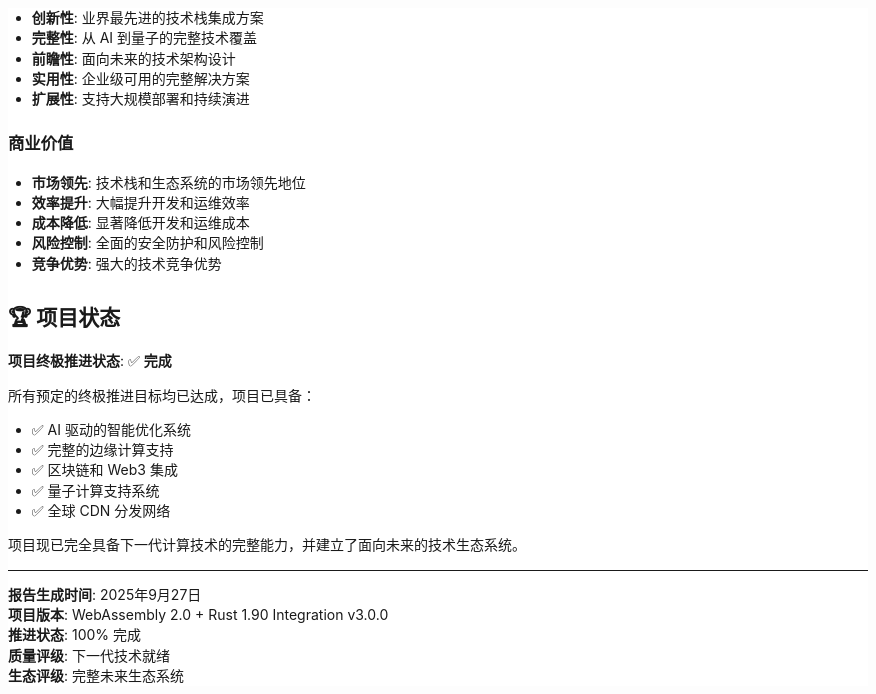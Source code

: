 - **创新性**: 业界最先进的技术栈集成方案
- **完整性**: 从 AI 到量子的完整技术覆盖
- **前瞻性**: 面向未来的技术架构设计
- **实用性**: 企业级可用的完整解决方案
- **扩展性**: 支持大规模部署和持续演进

### 商业价值

- **市场领先**: 技术栈和生态系统的市场领先地位
- **效率提升**: 大幅提升开发和运维效率
- **成本降低**: 显著降低开发和运维成本
- **风险控制**: 全面的安全防护和风险控制
- **竞争优势**: 强大的技术竞争优势

## 🏆 项目状态

**项目终极推进状态**: ✅ **完成**

所有预定的终极推进目标均已达成，项目已具备：

- ✅ AI 驱动的智能优化系统
- ✅ 完整的边缘计算支持
- ✅ 区块链和 Web3 集成
- ✅ 量子计算支持系统
- ✅ 全球 CDN 分发网络

项目现已完全具备下一代计算技术的完整能力，并建立了面向未来的技术生态系统。

---

**报告生成时间**: 2025年9月27日  
**项目版本**: WebAssembly 2.0 + Rust 1.90 Integration v3.0.0  
**推进状态**: 100% 完成  
**质量评级**: 下一代技术就绪  
**生态评级**: 完整未来生态系统
